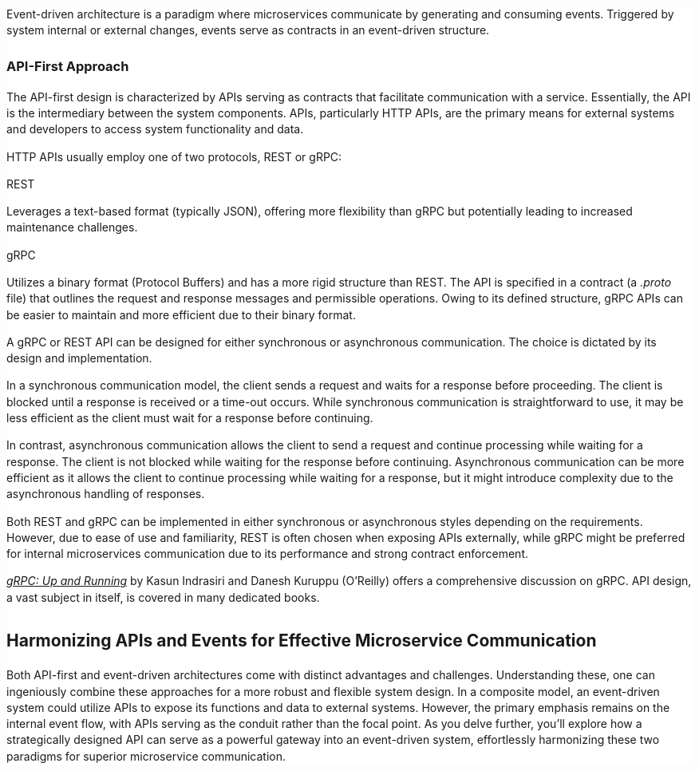 Event-driven architecture is a paradigm where microservices communicate by generating and consuming events. Triggered by system internal or external changes, events serve as contracts in an event-driven structure.

### API-First Approach

The API-first design is characterized by APIs serving as contracts that facilitate communication with a service. Essentially, the API is the intermediary between the system components. APIs, particularly HTTP APIs, are the primary means for external systems and developers to access system functionality and data.

HTTP APIs usually employ one of two protocols, REST or gRPC:

REST

Leverages a text-based format (typically JSON), offering more flexibility than gRPC but potentially leading to increased maintenance challenges.

gRPC

Utilizes a binary format (Protocol Buffers) and has a more rigid structure than REST. The API is specified in a contract (a _.proto_ file) that outlines the request and response messages and permissible operations. Owing to its defined structure, gRPC APIs can be easier to maintain and more efficient due to their binary format.

A gRPC or REST API can be designed for either synchronous or asynchronous communication. The choice is dictated by its design and implementation.

In a synchronous communication model, the client sends a request and waits for a response before proceeding. The client is blocked until a response is received or a time-out occurs. While synchronous communication is straightforward to use, it may be less efficient as the client must wait for a response before continuing.

In contrast, asynchronous communication allows the client to send a request and continue processing while waiting for a response. The client is not blocked while waiting for the response before continuing. Asynchronous communication can be more efficient as it allows the client to continue processing while waiting for a response, but it might introduce complexity due to the asynchronous handling of responses.

Both REST and gRPC can be implemented in either synchronous or asynchronous styles depending on the requirements. However, due to ease of use and familiarity, REST is often chosen when exposing APIs externally, while gRPC might be preferred for internal microservices communication due to its performance and strong contract enforcement.

[_gRPC: Up and Running_](https://learning.oreilly.com/library/view/grpc-up-and/9781492058328/) by Kasun Indrasiri and Danesh Kuruppu (O’Reilly) offers a comprehensive discussion on gRPC. API design, a vast subject in itself, is covered in many dedicated books.

## Harmonizing APIs and Events for Effective Microservice Communication

Both API-first and event-driven architectures come with distinct advantages and challenges. Understanding these, one can ingeniously combine these approaches for a more robust and flexible system design. In a composite model, an event-driven system could utilize APIs to expose its functions and data to external systems. However, the primary emphasis remains on the internal event flow, with APIs serving as the conduit rather than the focal point. As you delve further, you’ll explore how a strategically designed API can serve as a powerful gateway into an event-driven system, effortlessly harmonizing these two paradigms for superior microservice communication.
